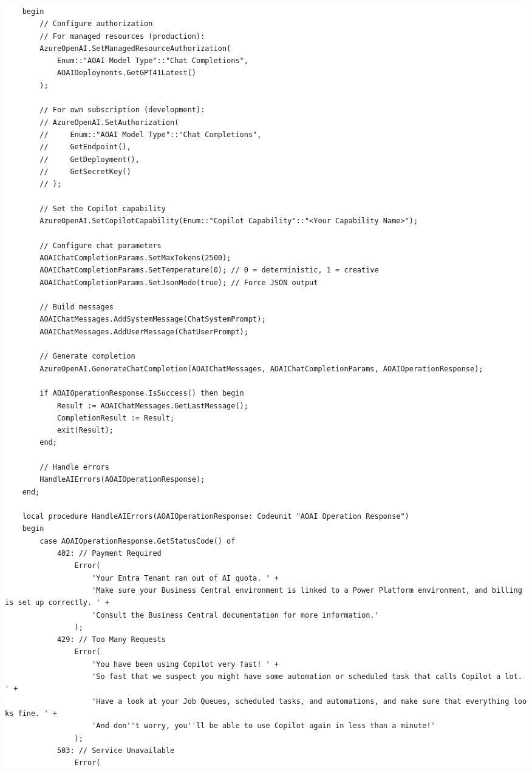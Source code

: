 ```al
    begin
        // Configure authorization
        // For managed resources (production):
        AzureOpenAI.SetManagedResourceAuthorization(
            Enum::"AOAI Model Type"::"Chat Completions", 
            AOAIDeployments.GetGPT41Latest()
        );
        
        // For own subscription (development):
        // AzureOpenAI.SetAuthorization(
        //     Enum::"AOAI Model Type"::"Chat Completions", 
        //     GetEndpoint(), 
        //     GetDeployment(), 
        //     GetSecretKey()
        // );
        
        // Set the Copilot capability
        AzureOpenAI.SetCopilotCapability(Enum::"Copilot Capability"::"<Your Capability Name>");
        
        // Configure chat parameters
        AOAIChatCompletionParams.SetMaxTokens(2500);
        AOAIChatCompletionParams.SetTemperature(0); // 0 = deterministic, 1 = creative
        AOAIChatCompletionParams.SetJsonMode(true); // Force JSON output
        
        // Build messages
        AOAIChatMessages.AddSystemMessage(ChatSystemPrompt);
        AOAIChatMessages.AddUserMessage(ChatUserPrompt);
        
        // Generate completion
        AzureOpenAI.GenerateChatCompletion(AOAIChatMessages, AOAIChatCompletionParams, AOAIOperationResponse);
        
        if AOAIOperationResponse.IsSuccess() then begin
            Result := AOAIChatMessages.GetLastMessage();
            CompletionResult := Result;
            exit(Result);
        end;
        
        // Handle errors
        HandleAIErrors(AOAIOperationResponse);
    end;

    local procedure HandleAIErrors(AOAIOperationResponse: Codeunit "AOAI Operation Response")
    begin
        case AOAIOperationResponse.GetStatusCode() of
            402: // Payment Required
                Error(
                    'Your Entra Tenant ran out of AI quota. ' +
                    'Make sure your Business Central environment is linked to a Power Platform environment, and billing is set up correctly. ' +
                    'Consult the Business Central documentation for more information.'
                );
            429: // Too Many Requests
                Error(
                    'You have been using Copilot very fast! ' +
                    'So fast that we suspect you might have some automation or scheduled task that calls Copilot a lot. ' +
                    'Have a look at your Job Queues, scheduled tasks, and automations, and make sure that everything looks fine. ' +
                    'And don''t worry, you''ll be able to use Copilot again in less than a minute!'
                );
            503: // Service Unavailable
                Error(
```